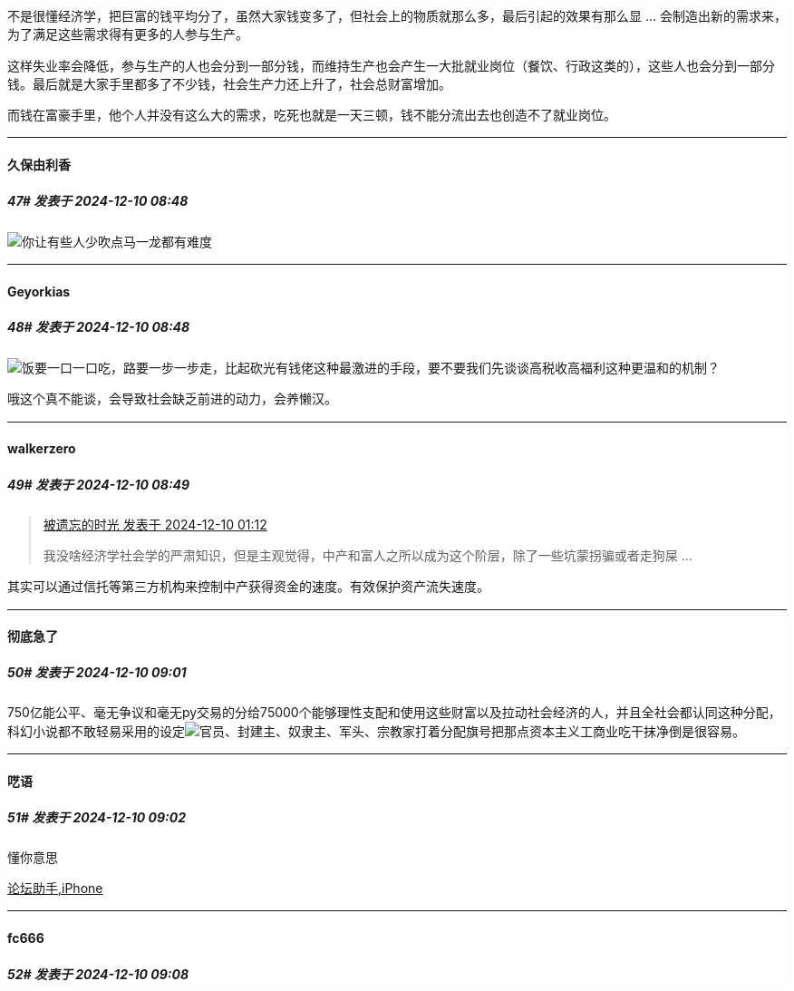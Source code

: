 不是很懂经济学，把巨富的钱平均分了，虽然大家钱变多了，但社会上的物质就那么多，最后引起的效果有那么显 ...</blockquote>
会制造出新的需求来，为了满足这些需求得有更多的人参与生产。

这样失业率会降低，参与生产的人也会分到一部分钱，而维持生产也会产生一大批就业岗位（餐饮、行政这类的），这些人也会分到一部分钱。最后就是大家手里都多了不少钱，社会生产力还上升了，社会总财富增加。

而钱在富豪手里，他个人并没有这么大的需求，吃死也就是一天三顿，钱不能分流出去也创造不了就业岗位。

*****

####  久保由利香  
##### 47#       发表于 2024-12-10 08:48

<img src="https://static.saraba1st.com/image/smiley/face2017/048.png" referrerpolicy="no-referrer">你让有些人少吹点马一龙都有难度


*****

####  Geyorkias  
##### 48#       发表于 2024-12-10 08:48

<img src="https://static.saraba1st.com/image/smiley/face2017/053.png" referrerpolicy="no-referrer">饭要一口一口吃，路要一步一步走，比起砍光有钱佬这种最激进的手段，要不要我们先谈谈高税收高福利这种更温和的机制？

哦这个真不能谈，会导致社会缺乏前进的动力，会养懒汉。

*****

####  walkerzero  
##### 49#       发表于 2024-12-10 08:49

<blockquote><a href="httphttps://bbs.saraba1st.com/2b/forum.php?mod=redirect&amp;goto=findpost&amp;pid=66885189&amp;ptid=2209957" target="_blank">被遗忘的时光 发表于 2024-12-10 01:12</a>

我没啥经济学社会学的严肃知识，但是主观觉得，中产和富人之所以成为这个阶层，除了一些坑蒙拐骗或者走狗屎 ...</blockquote>
其实可以通过信托等第三方机构来控制中产获得资金的速度。有效保护资产流失速度。


*****

####  彻底急了  
##### 50#       发表于 2024-12-10 09:01

750亿能公平、毫无争议和毫无py交易的分给75000个能够理性支配和使用这些财富以及拉动社会经济的人，并且全社会都认同这种分配，科幻小说都不敢轻易采用的设定<img src="https://static.saraba1st.com/image/smiley/face2017/037.png" referrerpolicy="no-referrer">官员、封建主、奴隶主、军头、宗教家打着分配旗号把那点资本主义工商业吃干抹净倒是很容易。


*****

####  呓语  
##### 51#       发表于 2024-12-10 09:02

懂你意思

[论坛助手,iPhone](https://bbs.saraba1st.com/2b/forum.php?mod=viewthread&amp;tid=2029836)

*****

####  fc666  
##### 52#       发表于 2024-12-10 09:08
